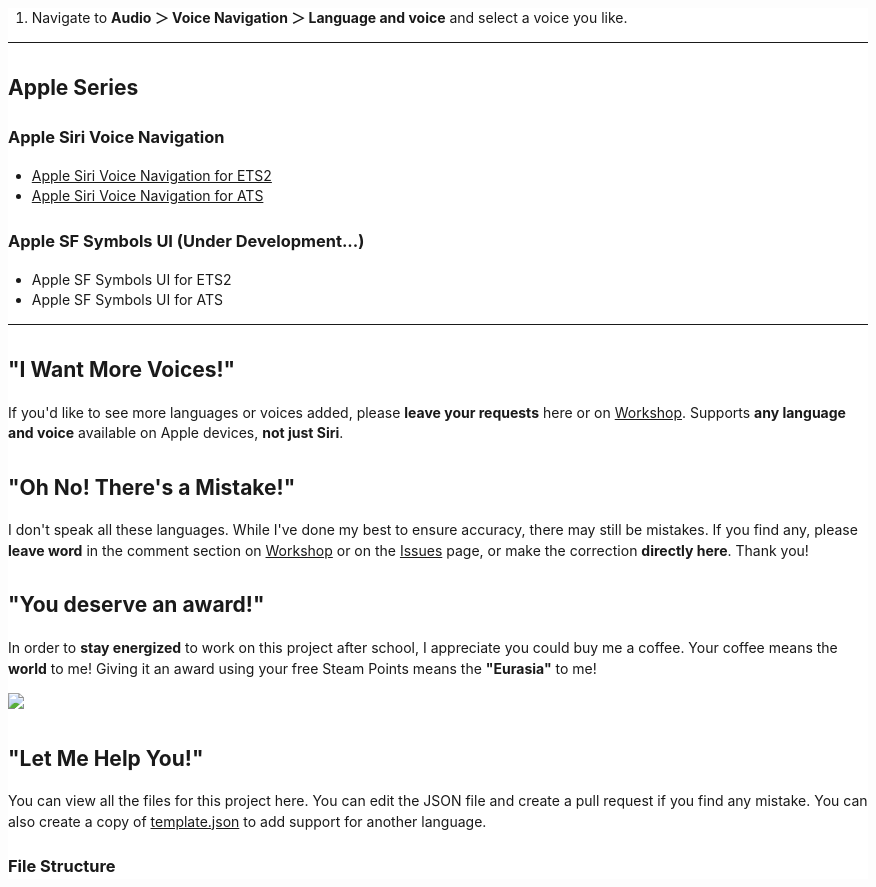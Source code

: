 1. Navigate to **Audio ＞ Voice Navigation ＞ Language and voice** and select a voice you like.





---

## Apple Series

### Apple Siri Voice Navigation

- [Apple Siri Voice Navigation for ETS2](https://steamcommunity.com/sharedfiles/filedetails/?id=3404021712)
- [Apple Siri Voice Navigation for ATS](https://steamcommunity.com/sharedfiles/filedetails/?id=3404022298)

### Apple SF Symbols UI (Under Development...)

- Apple SF Symbols UI for ETS2
- Apple SF Symbols UI for ATS

---

## "I Want More Voices!"

If you'd like to see more languages or voices added, please **leave your requests** here or on [Workshop](https://steamcommunity.com/sharedfiles/filedetails/?id=3404021712). Supports **any language and voice** available on Apple devices, **not just Siri**.

## "Oh No! There's a Mistake!"

I don't speak all these languages. While I've done my best to ensure accuracy, there may still be mistakes. If you find any, please **leave word** in the comment section on [Workshop](https://steamcommunity.com/sharedfiles/filedetails/?id=3404021712) or on the [Issues](https://github.com/quinn0823/apple-siri-voice-navigation/issues) page, or make the correction **directly here**. Thank you!

## "You deserve an award!"

In order to **stay energized** to work on this project after school, I appreciate you could buy me a coffee. Your coffee means the **world** to me! Giving it an award using your free Steam Points means the **"Eurasia"** to me!

<a href="https://www.buymeacoffee.com/jonathanchiu"><img src="https://img.buymeacoffee.com/button-api/?slug=jonathanchiu&button_colour=FFDD00" /></a>

## "Let Me Help You!"

You can view all the files for this project here. You can edit the JSON file and create a pull request if you find any mistake. You can also create a copy of [template.json](template.json) to add support for another language.


### File Structure
